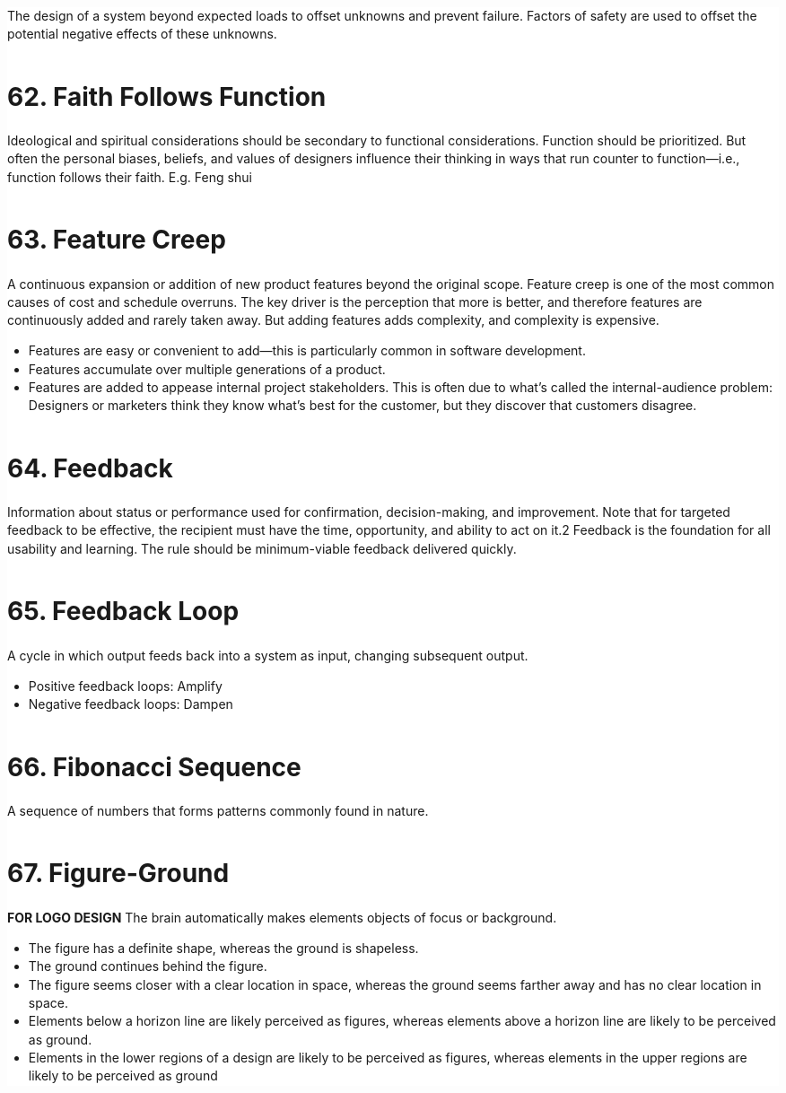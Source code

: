The design of a system beyond expected loads to offset unknowns and prevent failure.
Factors of safety are used to offset the potential negative effects of these unknowns.

# 62. Faith Follows Function

Ideological and spiritual considerations should be secondary to functional considerations. Function should be prioritized.
But often the personal biases, beliefs, and values of designers influence their thinking in ways that run counter to function—i.e., function follows their faith. E.g. Feng shui

# 63. Feature Creep

A continuous expansion or addition of new product features beyond the original scope.
Feature creep is one of the most common causes of cost and schedule overruns.
The key driver is the perception that more is better, and therefore features are continuously added and rarely taken away. But adding features adds complexity, and complexity is expensive.

- Features are easy or convenient to add—this is particularly common in software development.
- Features accumulate over multiple generations of a product.
- Features are added to appease internal project stakeholders. This is often due to what’s called the internal-audience problem: Designers or marketers think they know what’s best for the customer, but they discover that customers disagree.

# 64. Feedback

Information about status or performance used for confirmation, decision-making, and improvement.
Note that for targeted feedback to be effective, the recipient must have the time, opportunity, and ability to act on it.2
Feedback is the foundation for all usability and learning. The rule should be minimum-viable feedback delivered quickly.

# 65. Feedback Loop

A cycle in which output feeds back into a system as input, changing subsequent output.

- Positive feedback loops: Amplify
- Negative feedback loops: Dampen

# 66. Fibonacci Sequence

A sequence of numbers that forms patterns commonly found in nature.

# 67. Figure-Ground

**FOR LOGO DESIGN** The brain automatically makes elements objects of focus or background.

- The figure has a definite shape, whereas the ground is shapeless.
- The ground continues behind the figure.
- The figure seems closer with a clear location in space, whereas the ground seems farther away and has no clear location in space.
- Elements below a horizon line are likely perceived as figures, whereas elements above a horizon line are likely to be perceived as ground.
- Elements in the lower regions of a design are likely to be perceived as figures, whereas elements in the upper regions are likely to be perceived as ground
